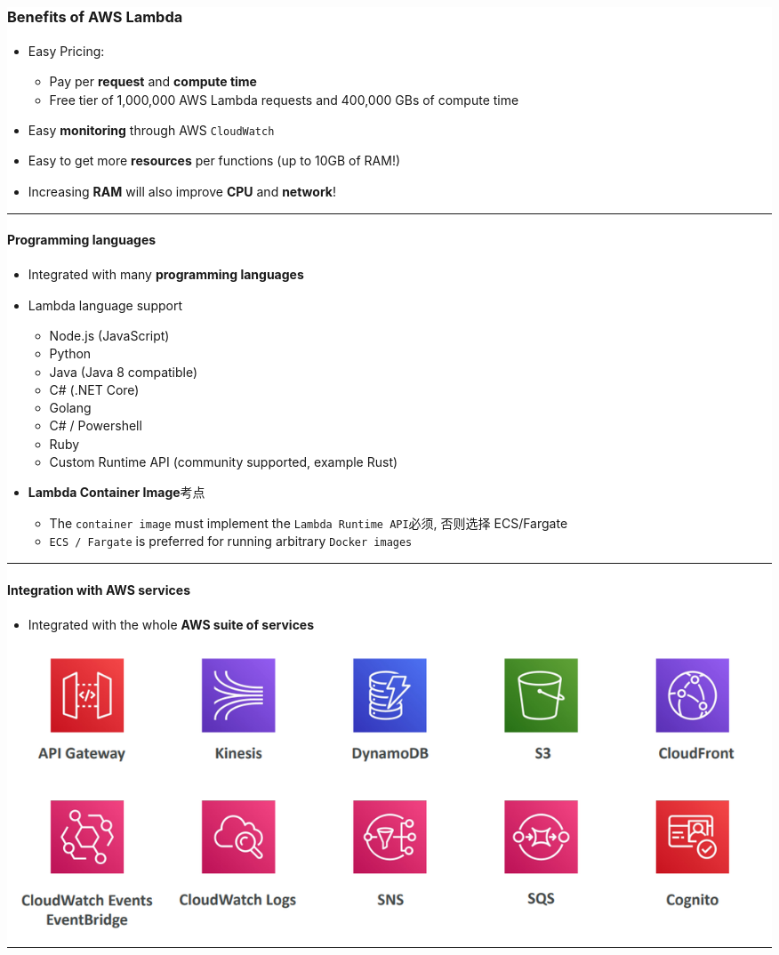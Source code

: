 
### Benefits of AWS Lambda

- Easy Pricing:

  - Pay per **request** and **compute time**
  - Free tier of 1,000,000 AWS Lambda requests and 400,000 GBs of compute time

- Easy **monitoring** through AWS `CloudWatch`
- Easy to get more **resources** per functions (up to 10GB of RAM!)
- Increasing **RAM** will also improve **CPU** and **network**!

---

#### Programming languages

- Integrated with many **programming languages**
- Lambda language support

  - Node.js (JavaScript)
  - Python
  - Java (Java 8 compatible)
  - C# (.NET Core)
  - Golang
  - C# / Powershell
  - Ruby
  - Custom Runtime API (community supported, example Rust)

- **Lambda Container Image**考点
  - The `container image` must implement the `Lambda Runtime API`必须, 否则选择 ECS/Fargate
  - `ECS / Fargate` is preferred for running arbitrary `Docker images`

---

#### Integration with AWS services

- Integrated with the whole **AWS suite of services**

![lambda_aws_services](./pic/lambda_aws_services.png)

---